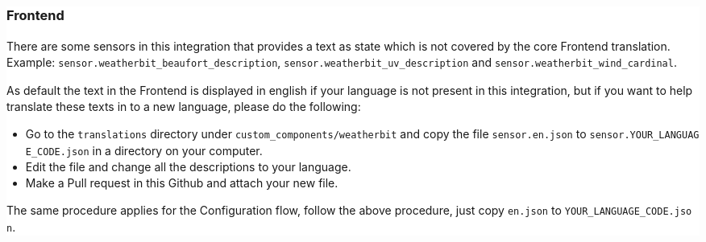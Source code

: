 ### Frontend

There are some sensors in this integration that provides a text as state which is not covered by the core Frontend translation. Example: `sensor.weatherbit_beaufort_description`, `sensor.weatherbit_uv_description` and `sensor.weatherbit_wind_cardinal`.

As default the text in the Frontend is displayed in english if your language is not present in this integration, but if you want to help translate these texts in to a new language, please do the following:
- Go to the `translations` directory under `custom_components/weatherbit` and copy the file `sensor.en.json` to `sensor.YOUR_LANGUAGE_CODE.json` in a directory on your computer.
- Edit the file and change all the descriptions to your language.
- Make a Pull request in this Github and attach your new file.

The same procedure applies for the Configuration flow, follow the above procedure, just copy `en.json` to `YOUR_LANGUAGE_CODE.json`.